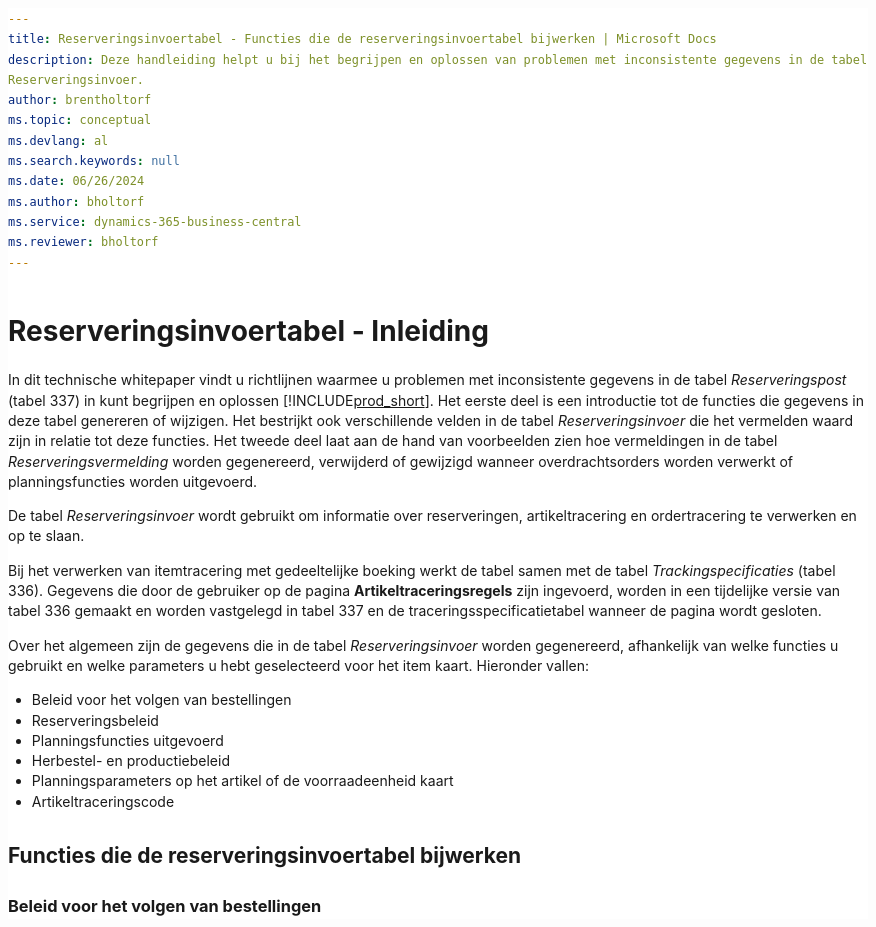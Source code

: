 ```yaml
---
title: Reserveringsinvoertabel - Functies die de reserveringsinvoertabel bijwerken | Microsoft Docs
description: Deze handleiding helpt u bij het begrijpen en oplossen van problemen met inconsistente gegevens in de tabel Reserveringsinvoer.
author: brentholtorf
ms.topic: conceptual
ms.devlang: al
ms.search.keywords: null
ms.date: 06/26/2024
ms.author: bholtorf
ms.service: dynamics-365-business-central
ms.reviewer: bholtorf
---
```


# <a name="reservation-entry-table---introduction"></a>Reserveringsinvoertabel - Inleiding

In dit technische whitepaper vindt u richtlijnen waarmee u problemen met inconsistente gegevens in de tabel  *Reserveringspost*  (tabel 337) in kunt begrijpen en oplossen [!INCLUDE[prod_short](includes/prod_short.md)]. Het eerste deel is een introductie tot de functies die gegevens in deze tabel genereren of wijzigen. Het bestrijkt ook verschillende velden in de tabel  *Reserveringsinvoer* die het vermelden waard zijn in relatie tot deze functies. Het tweede deel laat aan de hand van voorbeelden zien hoe vermeldingen in de tabel  *Reserveringsvermelding* worden gegenereerd, verwijderd of gewijzigd wanneer overdrachtsorders worden verwerkt of planningsfuncties worden uitgevoerd.

De tabel  *Reserveringsinvoer* wordt gebruikt om informatie over reserveringen, artikeltracering en ordertracering te verwerken en op te slaan.

Bij het verwerken van itemtracering met gedeeltelijke boeking werkt de tabel samen met de tabel  *Trackingspecificaties* (tabel 336). Gegevens die door de gebruiker op de pagina  **Artikeltraceringsregels**  zijn ingevoerd, worden in een tijdelijke versie van tabel 336 gemaakt en worden vastgelegd in tabel 337 en de traceringsspecificatietabel wanneer de pagina wordt gesloten.

Over het algemeen zijn de gegevens die in de tabel  *Reserveringsinvoer* worden gegenereerd, afhankelijk van welke functies u gebruikt en welke parameters u hebt geselecteerd voor het item kaart. Hieronder vallen:

- Beleid voor het volgen van bestellingen
- Reserveringsbeleid
- Planningsfuncties uitgevoerd
- Herbestel- en productiebeleid
- Planningsparameters op het artikel of de voorraadeenheid kaart
- Artikeltraceringscode

## <a name="features-that-update-the-reservation-entry-table"></a>Functies die de reserveringsinvoertabel bijwerken

### <a name="order-tracking-policy"></a>Beleid voor het volgen van bestellingen
